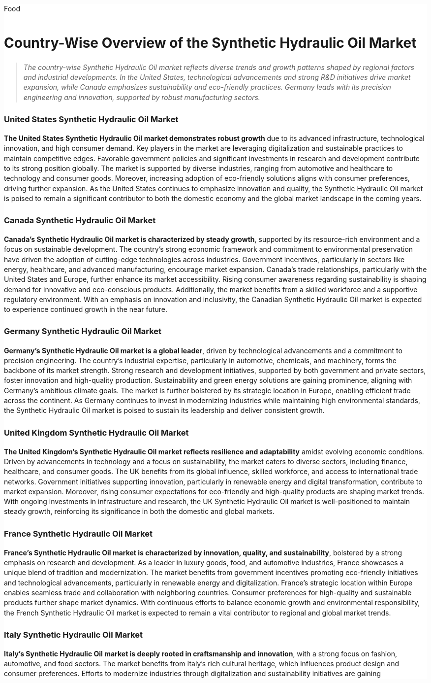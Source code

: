 Food</li></ul><h1><span class="">Country-Wise Overview of the Synthetic Hydraulic Oil Market<br /></span></h1><blockquote><p><em><span class="">The country-wise Synthetic Hydraulic Oil market reflects diverse trends and growth patterns shaped by regional factors and industrial developments. In the United States, technological advancements and strong R&amp;D initiatives drive market expansion, while Canada emphasizes sustainability and eco-friendly practices. Germany leads with its precision engineering and innovation, supported by robust manufacturing sectors.</span></em></p></blockquote><h3><strong>United States Synthetic Hydraulic Oil Market</strong></h3><p><strong>The United States Synthetic Hydraulic Oil market demonstrates robust growth</strong> due to its advanced infrastructure, technological innovation, and high consumer demand. Key players in the market are leveraging digitalization and sustainable practices to maintain competitive edges. Favorable government policies and significant investments in research and development contribute to its strong position globally. The market is supported by diverse industries, ranging from automotive and healthcare to technology and consumer goods. Moreover, increasing adoption of eco-friendly solutions aligns with consumer preferences, driving further expansion. As the United States continues to emphasize innovation and quality, the Synthetic Hydraulic Oil market is poised to remain a significant contributor to both the domestic economy and the global market landscape in the coming years.</p><h3><strong>Canada Synthetic Hydraulic Oil Market</strong></h3><p><strong>Canada&rsquo;s Synthetic Hydraulic Oil market is characterized by steady growth</strong>, supported by its resource-rich environment and a focus on sustainable development. The country&rsquo;s strong economic framework and commitment to environmental preservation have driven the adoption of cutting-edge technologies across industries. Government incentives, particularly in sectors like energy, healthcare, and advanced manufacturing, encourage market expansion. Canada&rsquo;s trade relationships, particularly with the United States and Europe, further enhance its market accessibility. Rising consumer awareness regarding sustainability is shaping demand for innovative and eco-conscious products. Additionally, the market benefits from a skilled workforce and a supportive regulatory environment. With an emphasis on innovation and inclusivity, the Canadian Synthetic Hydraulic Oil market is expected to experience continued growth in the near future.</p><h3><strong>Germany Synthetic Hydraulic Oil Market</strong></h3><p><strong>Germany&rsquo;s Synthetic Hydraulic Oil market is a global leader</strong>, driven by technological advancements and a commitment to precision engineering. The country&rsquo;s industrial expertise, particularly in automotive, chemicals, and machinery, forms the backbone of its market strength. Strong research and development initiatives, supported by both government and private sectors, foster innovation and high-quality production. Sustainability and green energy solutions are gaining prominence, aligning with Germany&rsquo;s ambitious climate goals. The market is further bolstered by its strategic location in Europe, enabling efficient trade across the continent. As Germany continues to invest in modernizing industries while maintaining high environmental standards, the Synthetic Hydraulic Oil market is poised to sustain its leadership and deliver consistent growth.</p><h3><strong>United Kingdom Synthetic Hydraulic Oil Market</strong></h3><p><strong>The United Kingdom&rsquo;s Synthetic Hydraulic Oil market reflects resilience and adaptability</strong> amidst evolving economic conditions. Driven by advancements in technology and a focus on sustainability, the market caters to diverse sectors, including finance, healthcare, and consumer goods. The UK benefits from its global influence, skilled workforce, and access to international trade networks. Government initiatives supporting innovation, particularly in renewable energy and digital transformation, contribute to market expansion. Moreover, rising consumer expectations for eco-friendly and high-quality products are shaping market trends. With ongoing investments in infrastructure and research, the UK Synthetic Hydraulic Oil market is well-positioned to maintain steady growth, reinforcing its significance in both the domestic and global markets.</p><h3><strong>France Synthetic Hydraulic Oil Market</strong></h3><p><strong>France&rsquo;s Synthetic Hydraulic Oil market is characterized by innovation, quality, and sustainability</strong>, bolstered by a strong emphasis on research and development. As a leader in luxury goods, food, and automotive industries, France showcases a unique blend of tradition and modernization. The market benefits from government incentives promoting eco-friendly initiatives and technological advancements, particularly in renewable energy and digitalization. France&rsquo;s strategic location within Europe enables seamless trade and collaboration with neighboring countries. Consumer preferences for high-quality and sustainable products further shape market dynamics. With continuous efforts to balance economic growth and environmental responsibility, the French Synthetic Hydraulic Oil market is expected to remain a vital contributor to regional and global market trends.</p><h3><strong>Italy Synthetic Hydraulic Oil Market</strong></h3><p><strong>Italy&rsquo;s Synthetic Hydraulic Oil market is deeply rooted in craftsmanship and innovation</strong>, with a strong focus on fashion, automotive, and food sectors. The market benefits from Italy&rsquo;s rich cultural heritage, which influences product design and consumer preferences. Efforts to modernize industries through digitalization and sustainability initiatives are gaining